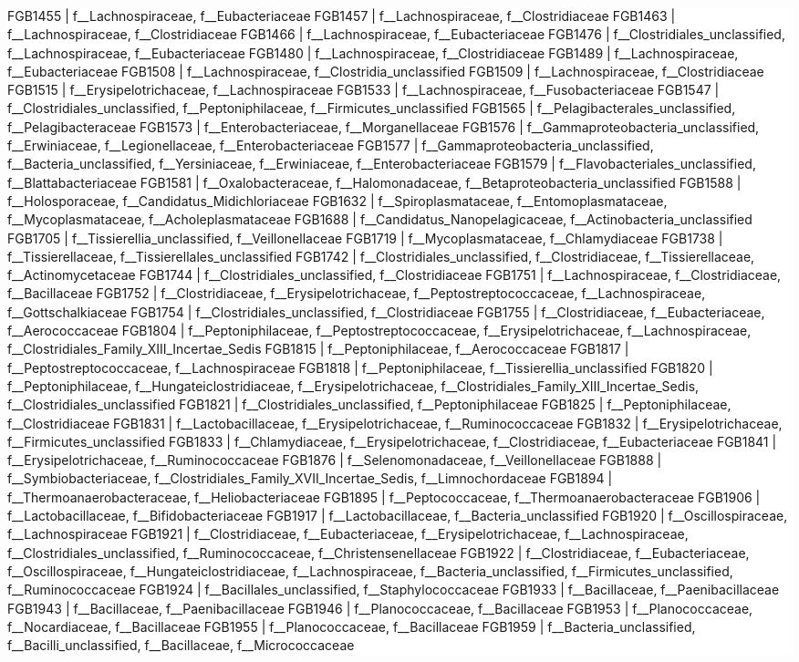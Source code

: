 FGB1455	| f__Lachnospiraceae, f__Eubacteriaceae
FGB1457	| f__Lachnospiraceae, f__Clostridiaceae
FGB1463	| f__Lachnospiraceae, f__Clostridiaceae
FGB1466	| f__Lachnospiraceae, f__Eubacteriaceae
FGB1476	| f__Clostridiales_unclassified, f__Lachnospiraceae, f__Eubacteriaceae
FGB1480	| f__Lachnospiraceae, f__Clostridiaceae
FGB1489	| f__Lachnospiraceae, f__Eubacteriaceae
FGB1508	| f__Lachnospiraceae, f__Clostridia_unclassified
FGB1509	| f__Lachnospiraceae, f__Clostridiaceae
FGB1515	| f__Erysipelotrichaceae, f__Lachnospiraceae
FGB1533	| f__Lachnospiraceae, f__Fusobacteriaceae
FGB1547	| f__Clostridiales_unclassified, f__Peptoniphilaceae, f__Firmicutes_unclassified
FGB1565	| f__Pelagibacterales_unclassified, f__Pelagibacteraceae
FGB1573	| f__Enterobacteriaceae, f__Morganellaceae
FGB1576	| f__Gammaproteobacteria_unclassified, f__Erwiniaceae, f__Legionellaceae, f__Enterobacteriaceae
FGB1577	| f__Gammaproteobacteria_unclassified, f__Bacteria_unclassified, f__Yersiniaceae, f__Erwiniaceae, f__Enterobacteriaceae
FGB1579	| f__Flavobacteriales_unclassified, f__Blattabacteriaceae
FGB1581	| f__Oxalobacteraceae, f__Halomonadaceae, f__Betaproteobacteria_unclassified
FGB1588	| f__Holosporaceae, f__Candidatus_Midichloriaceae
FGB1632	| f__Spiroplasmataceae, f__Entomoplasmataceae, f__Mycoplasmataceae, f__Acholeplasmataceae
FGB1688	| f__Candidatus_Nanopelagicaceae, f__Actinobacteria_unclassified
FGB1705	| f__Tissierellia_unclassified, f__Veillonellaceae
FGB1719	| f__Mycoplasmataceae, f__Chlamydiaceae
FGB1738	| f__Tissierellaceae, f__Tissierellales_unclassified
FGB1742	| f__Clostridiales_unclassified, f__Clostridiaceae, f__Tissierellaceae, f__Actinomycetaceae
FGB1744	| f__Clostridiales_unclassified, f__Clostridiaceae
FGB1751	| f__Lachnospiraceae, f__Clostridiaceae, f__Bacillaceae
FGB1752	| f__Clostridiaceae, f__Erysipelotrichaceae, f__Peptostreptococcaceae, f__Lachnospiraceae, f__Gottschalkiaceae
FGB1754	| f__Clostridiales_unclassified, f__Clostridiaceae
FGB1755	| f__Clostridiaceae, f__Eubacteriaceae, f__Aerococcaceae
FGB1804	| f__Peptoniphilaceae, f__Peptostreptococcaceae, f__Erysipelotrichaceae, f__Lachnospiraceae, f__Clostridiales_Family_XIII_Incertae_Sedis
FGB1815	| f__Peptoniphilaceae, f__Aerococcaceae
FGB1817	| f__Peptostreptococcaceae, f__Lachnospiraceae
FGB1818	| f__Peptoniphilaceae, f__Tissierellia_unclassified
FGB1820	| f__Peptoniphilaceae, f__Hungateiclostridiaceae, f__Erysipelotrichaceae, f__Clostridiales_Family_XIII_Incertae_Sedis, f__Clostridiales_unclassified
FGB1821	| f__Clostridiales_unclassified, f__Peptoniphilaceae
FGB1825	| f__Peptoniphilaceae, f__Clostridiaceae
FGB1831	| f__Lactobacillaceae, f__Erysipelotrichaceae, f__Ruminococcaceae
FGB1832	| f__Erysipelotrichaceae, f__Firmicutes_unclassified
FGB1833	| f__Chlamydiaceae, f__Erysipelotrichaceae, f__Clostridiaceae, f__Eubacteriaceae
FGB1841	| f__Erysipelotrichaceae, f__Ruminococcaceae
FGB1876	| f__Selenomonadaceae, f__Veillonellaceae
FGB1888	| f__Symbiobacteriaceae, f__Clostridiales_Family_XVII_Incertae_Sedis, f__Limnochordaceae
FGB1894	| f__Thermoanaerobacteraceae, f__Heliobacteriaceae
FGB1895	| f__Peptococcaceae, f__Thermoanaerobacteraceae
FGB1906	| f__Lactobacillaceae, f__Bifidobacteriaceae
FGB1917	| f__Lactobacillaceae, f__Bacteria_unclassified
FGB1920	| f__Oscillospiraceae, f__Lachnospiraceae
FGB1921	| f__Clostridiaceae, f__Eubacteriaceae, f__Erysipelotrichaceae, f__Lachnospiraceae, f__Clostridiales_unclassified, f__Ruminococcaceae, f__Christensenellaceae
FGB1922	| f__Clostridiaceae, f__Eubacteriaceae, f__Oscillospiraceae, f__Hungateiclostridiaceae, f__Lachnospiraceae, f__Bacteria_unclassified, f__Firmicutes_unclassified, f__Ruminococcaceae
FGB1924	| f__Bacillales_unclassified, f__Staphylococcaceae
FGB1933	| f__Bacillaceae, f__Paenibacillaceae
FGB1943	| f__Bacillaceae, f__Paenibacillaceae
FGB1946	| f__Planococcaceae, f__Bacillaceae
FGB1953	| f__Planococcaceae, f__Nocardiaceae, f__Bacillaceae
FGB1955	| f__Planococcaceae, f__Bacillaceae
FGB1959	| f__Bacteria_unclassified, f__Bacilli_unclassified, f__Bacillaceae, f__Micrococcaceae